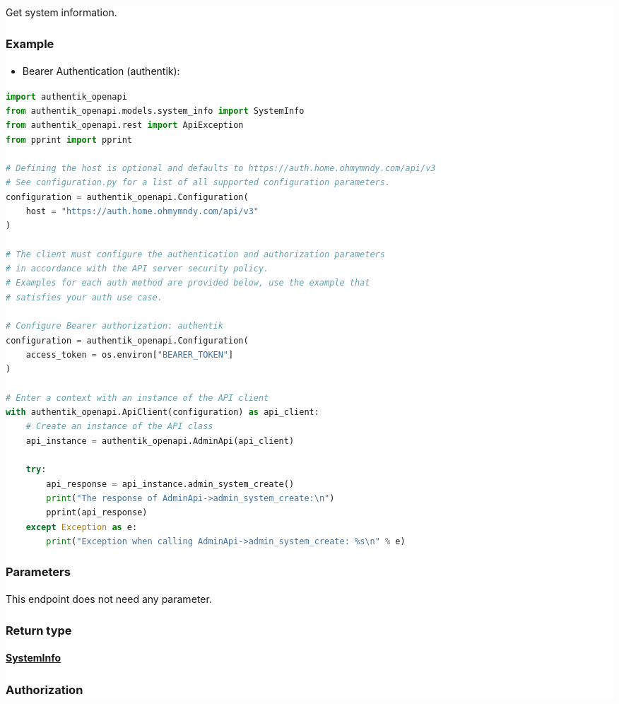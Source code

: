 

Get system information.

### Example

* Bearer Authentication (authentik):

```python
import authentik_openapi
from authentik_openapi.models.system_info import SystemInfo
from authentik_openapi.rest import ApiException
from pprint import pprint

# Defining the host is optional and defaults to https://auth.home.ohmymndy.com/api/v3
# See configuration.py for a list of all supported configuration parameters.
configuration = authentik_openapi.Configuration(
    host = "https://auth.home.ohmymndy.com/api/v3"
)

# The client must configure the authentication and authorization parameters
# in accordance with the API server security policy.
# Examples for each auth method are provided below, use the example that
# satisfies your auth use case.

# Configure Bearer authorization: authentik
configuration = authentik_openapi.Configuration(
    access_token = os.environ["BEARER_TOKEN"]
)

# Enter a context with an instance of the API client
with authentik_openapi.ApiClient(configuration) as api_client:
    # Create an instance of the API class
    api_instance = authentik_openapi.AdminApi(api_client)

    try:
        api_response = api_instance.admin_system_create()
        print("The response of AdminApi->admin_system_create:\n")
        pprint(api_response)
    except Exception as e:
        print("Exception when calling AdminApi->admin_system_create: %s\n" % e)
```



### Parameters

This endpoint does not need any parameter.

### Return type

[**SystemInfo**](SystemInfo.md)

### Authorization
